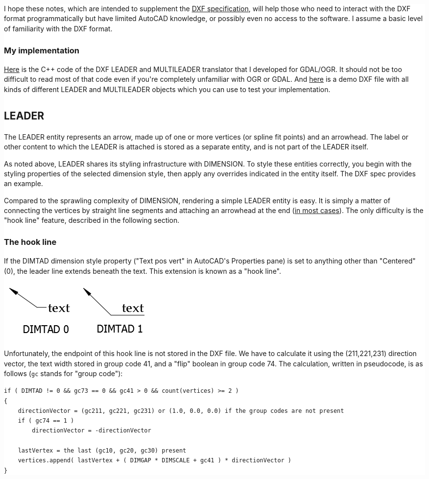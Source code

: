 I hope these notes, which are intended to supplement the [DXF specification](http://help.autodesk.com/view/OARX/2018/ENU/?guid=GUID-235B22E0-A567-4CF6-92D3-38A2306D73F3), will help those who need to interact with the DXF format programmatically but have limited AutoCAD knowledge, or possibly even no access to the software. I assume a basic level of familiarity with the DXF format. 

### My implementation

[Here](https://github.com/OSGeo/gdal/blob/master/gdal/ogr/ogrsf_frmts/dxf/ogrdxf_leader.cpp) is the C++ code of the DXF LEADER and MULTILEADER translator that I developed for GDAL/OGR. It should not be too difficult to read most of that code even if you're completely unfamiliar with OGR or GDAL. And [here](https://github.com/OSGeo/gdal/blob/master/autotest/ogr/data/dxf/leader-mleader.dxf) is a demo DXF file with all kinds of different LEADER and MULTILEADER objects which you can use to test your implementation.

## LEADER

The LEADER entity represents an arrow, made up of one or more vertices (or spline fit points) and an arrowhead. The label or other content to which the LEADER is attached is stored as a separate entity, and is not part of the LEADER itself.

As noted above, LEADER shares its styling infrastructure with DIMENSION. To style these entities correctly, you begin with the styling properties of the selected dimension style, then apply any overrides indicated in the entity itself. The DXF spec provides an example.

Compared to the sprawling complexity of DIMENSION, rendering a simple LEADER entity is easy. It is simply a matter of connecting the vertices by straight line segments and attaching an arrowhead at the end ([in most cases](https://knowledge.autodesk.com/support/autocad/troubleshooting/caas/sfdcarticles/sfdcarticles/Cannot-see-leader-arrowheads.html)). The only difficulty is the "hook line" feature, described in the following section.

### The hook line

If the DIMTAD dimension style property ("Text pos vert" in AutoCAD's Properties pane) is set to anything other than "Centered" (0), the leader line extends beneath the text. This extension is known as a "hook line".

![LEADER DIMTAD](images/leader-dimtad.png)

Unfortunately, the endpoint of this hook line is not stored in the DXF file. We have to calculate it using the (211,221,231) direction vector, the text width stored in group code 41, and a "flip" boolean in group code 74. The calculation, written in pseudocode, is as follows (`gc` stands for "group code"):

```
if ( DIMTAD != 0 && gc73 == 0 && gc41 > 0 && count(vertices) >= 2 )
{
    directionVector = (gc211, gc221, gc231) or (1.0, 0.0, 0.0) if the group codes are not present
    if ( gc74 == 1 )
        directionVector = -directionVector
    
    lastVertex = the last (gc10, gc20, gc30) present  
    vertices.append( lastVertex + ( DIMGAP * DIMSCALE + gc41 ) * directionVector )
}
```
